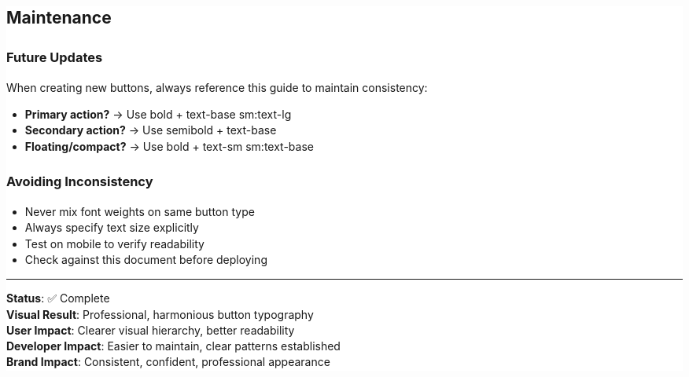 
## Maintenance

### Future Updates
When creating new buttons, always reference this guide to maintain consistency:
- **Primary action?** → Use bold + text-base sm:text-lg
- **Secondary action?** → Use semibold + text-base
- **Floating/compact?** → Use bold + text-sm sm:text-base

### Avoiding Inconsistency
- Never mix font weights on same button type
- Always specify text size explicitly
- Test on mobile to verify readability
- Check against this document before deploying

---

**Status**: ✅ Complete  
**Visual Result**: Professional, harmonious button typography  
**User Impact**: Clearer visual hierarchy, better readability  
**Developer Impact**: Easier to maintain, clear patterns established  
**Brand Impact**: Consistent, confident, professional appearance

